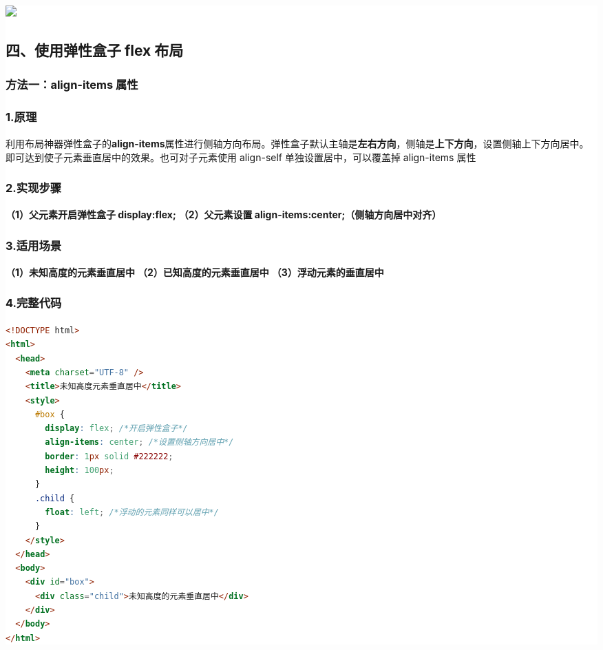 ```html
```

![](https://cdn.jsdelivr.net/gh/dxsixpc/myimg@master/img/%E5%9B%BA%E5%AE%9A%E9%AB%98%E5%BA%A6%E5%9D%97%E7%BA%A7%E5%85%83%E7%B4%A0%E5%9E%82%E7%9B%B4%E5%B1%85%E4%B8%AD.png)

## 四、使用弹性盒子 flex 布局

### 方法一：align-items 属性

### 1.原理

利用布局神器弹性盒子的**align-items**属性进行侧轴方向布局。弹性盒子默认主轴是**左右方向**，侧轴是**上下方向**，设置侧轴上下方向居中。即可达到使子元素垂直居中的效果。也可对子元素使用 align-self 单独设置居中，可以覆盖掉 align-items 属性

### 2.实现步骤

**（1）父元素开启弹性盒子 display:flex;**
**（2）父元素设置 align-items:center;（侧轴方向居中对齐）**

### 3.适用场景

**（1）未知高度的元素垂直居中**
**（2）已知高度的元素垂直居中**
**（3）浮动元素的垂直居中**

### 4.完整代码

```html
<!DOCTYPE html>
<html>
  <head>
    <meta charset="UTF-8" />
    <title>未知高度元素垂直居中</title>
    <style>
      #box {
        display: flex; /*开启弹性盒子*/
        align-items: center; /*设置侧轴方向居中*/
        border: 1px solid #222222;
        height: 100px;
      }
      .child {
        float: left; /*浮动的元素同样可以居中*/
      }
    </style>
  </head>
  <body>
    <div id="box">
      <div class="child">未知高度的元素垂直居中</div>
    </div>
  </body>
</html>
```
